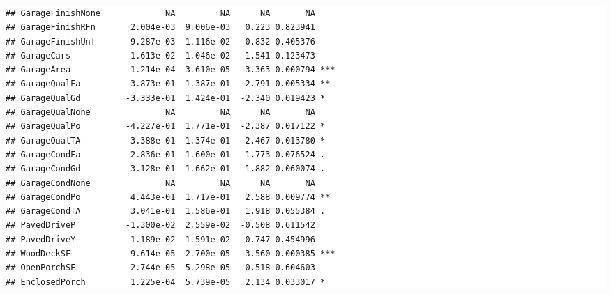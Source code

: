     ## GarageFinishNone             NA         NA      NA       NA    
    ## GarageFinishRFn       2.004e-03  9.006e-03   0.223 0.823941    
    ## GarageFinishUnf      -9.287e-03  1.116e-02  -0.832 0.405376    
    ## GarageCars            1.613e-02  1.046e-02   1.541 0.123473    
    ## GarageArea            1.214e-04  3.610e-05   3.363 0.000794 ***
    ## GarageQualFa         -3.873e-01  1.387e-01  -2.791 0.005334 ** 
    ## GarageQualGd         -3.333e-01  1.424e-01  -2.340 0.019423 *  
    ## GarageQualNone               NA         NA      NA       NA    
    ## GarageQualPo         -4.227e-01  1.771e-01  -2.387 0.017122 *  
    ## GarageQualTA         -3.388e-01  1.374e-01  -2.467 0.013780 *  
    ## GarageCondFa          2.836e-01  1.600e-01   1.773 0.076524 .  
    ## GarageCondGd          3.128e-01  1.662e-01   1.882 0.060074 .  
    ## GarageCondNone               NA         NA      NA       NA    
    ## GarageCondPo          4.443e-01  1.717e-01   2.588 0.009774 ** 
    ## GarageCondTA          3.041e-01  1.586e-01   1.918 0.055384 .  
    ## PavedDriveP          -1.300e-02  2.559e-02  -0.508 0.611542    
    ## PavedDriveY           1.189e-02  1.591e-02   0.747 0.454996    
    ## WoodDeckSF            9.614e-05  2.700e-05   3.560 0.000385 ***
    ## OpenPorchSF           2.744e-05  5.298e-05   0.518 0.604603    
    ## EnclosedPorch         1.225e-04  5.739e-05   2.134 0.033017 *  